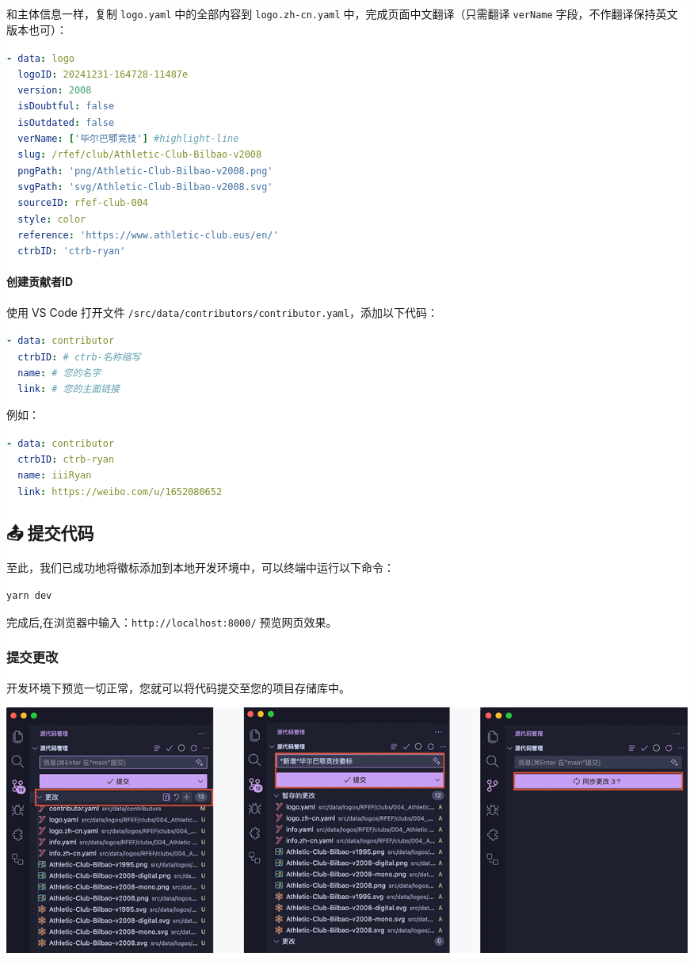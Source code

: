 和主体信息一样，复制 `logo.yaml` 中的全部内容到 `logo.zh-cn.yaml` 中，完成页面中文翻译（只需翻译 `verName` 字段，不作翻译保持英文版本也可）：

```yaml
- data: logo
  logoID: 20241231-164728-11487e
  version: 2008
  isDoubtful: false
  isOutdated: false
  verName: ['毕尔巴鄂竞技'] #highlight-line 
  slug: /rfef/club/Athletic-Club-Bilbao-v2008
  pngPath: 'png/Athletic-Club-Bilbao-v2008.png'
  svgPath: 'svg/Athletic-Club-Bilbao-v2008.svg'
  sourceID: rfef-club-004
  style: color
  reference: 'https://www.athletic-club.eus/en/'
  ctrbID: 'ctrb-ryan'
```

#### 创建贡献者ID

使用 VS Code 打开文件 `/src/data/contributors/contributor.yaml`，添加以下代码：

```yaml
- data: contributor
  ctrbID: # ctrb-名称缩写
  name: # 您的名字
  link: # 您的主面链接
```

例如：

```yaml
- data: contributor
  ctrbID: ctrb-ryan
  name: iiiRyan
  link: https://weibo.com/u/1652080652
```

## 📤 提交代码

至此，我们已成功地将徽标添加到本地开发环境中，可以终端中运行以下命令：

```shell
yarn dev
```

完成后,在浏览器中输入：`http://localhost:8000/` 预览网页效果。

### 提交更改

开发环境下预览一切正常，您就可以将代码提交至您的项目存储库中。

![提交代码更改](./img/git-push.png)